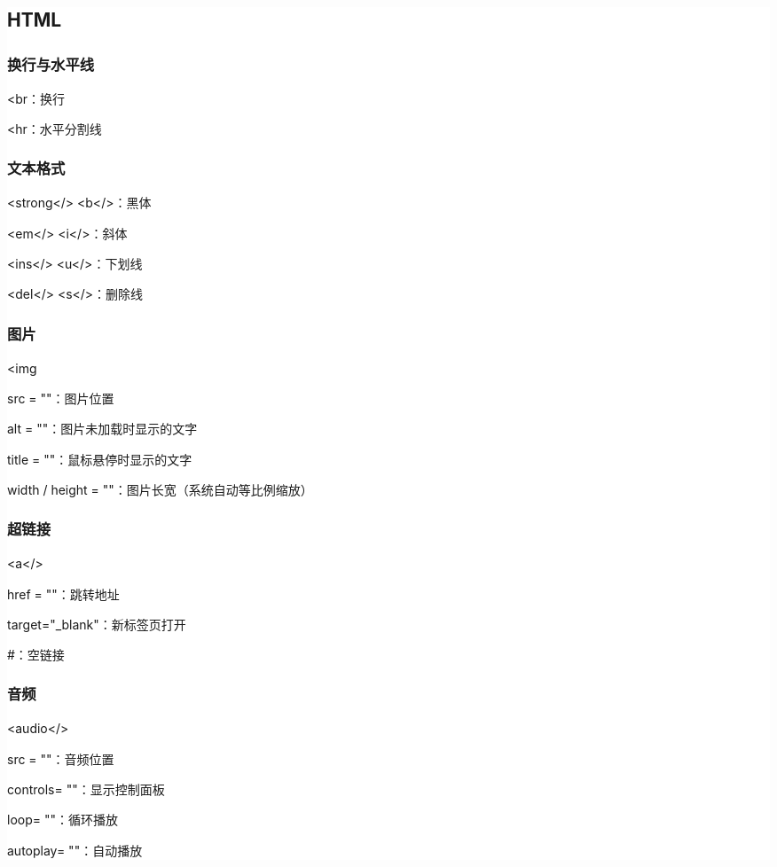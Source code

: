## HTML

### 换行与水平线

<br：换行

<hr：水平分割线



### 文本格式

<strong</> <b</>：黑体

<em</> <i</>：斜体

<ins</> <u</>：下划线

<del</> <s</>：删除线



### 图片

<img

src = ""：图片位置

alt = ""：图片未加载时显示的文字

title = ""：鼠标悬停时显示的文字

width / height = ""：图片长宽（系统自动等比例缩放）



### 超链接

<a</>

href = ""：跳转地址

 target="_blank"：新标签页打开

#：空链接



### 音频

<audio</>

src = ""：音频位置

controls= ""：显示控制面板

loop= ""：循环播放

autoplay= ""：自动播放



